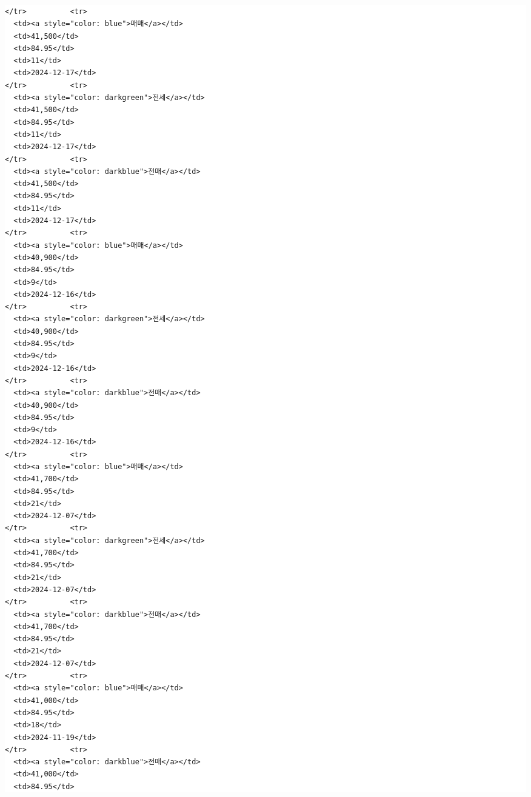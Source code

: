     </tr>          <tr>
      <td><a style="color: blue">매매</a></td>
      <td>41,500</td>
      <td>84.95</td>
      <td>11</td>
      <td>2024-12-17</td>
    </tr>          <tr>
      <td><a style="color: darkgreen">전세</a></td>
      <td>41,500</td>
      <td>84.95</td>
      <td>11</td>
      <td>2024-12-17</td>
    </tr>          <tr>
      <td><a style="color: darkblue">전매</a></td>
      <td>41,500</td>
      <td>84.95</td>
      <td>11</td>
      <td>2024-12-17</td>
    </tr>          <tr>
      <td><a style="color: blue">매매</a></td>
      <td>40,900</td>
      <td>84.95</td>
      <td>9</td>
      <td>2024-12-16</td>
    </tr>          <tr>
      <td><a style="color: darkgreen">전세</a></td>
      <td>40,900</td>
      <td>84.95</td>
      <td>9</td>
      <td>2024-12-16</td>
    </tr>          <tr>
      <td><a style="color: darkblue">전매</a></td>
      <td>40,900</td>
      <td>84.95</td>
      <td>9</td>
      <td>2024-12-16</td>
    </tr>          <tr>
      <td><a style="color: blue">매매</a></td>
      <td>41,700</td>
      <td>84.95</td>
      <td>21</td>
      <td>2024-12-07</td>
    </tr>          <tr>
      <td><a style="color: darkgreen">전세</a></td>
      <td>41,700</td>
      <td>84.95</td>
      <td>21</td>
      <td>2024-12-07</td>
    </tr>          <tr>
      <td><a style="color: darkblue">전매</a></td>
      <td>41,700</td>
      <td>84.95</td>
      <td>21</td>
      <td>2024-12-07</td>
    </tr>          <tr>
      <td><a style="color: blue">매매</a></td>
      <td>41,000</td>
      <td>84.95</td>
      <td>18</td>
      <td>2024-11-19</td>
    </tr>          <tr>
      <td><a style="color: darkblue">전매</a></td>
      <td>41,000</td>
      <td>84.95</td>